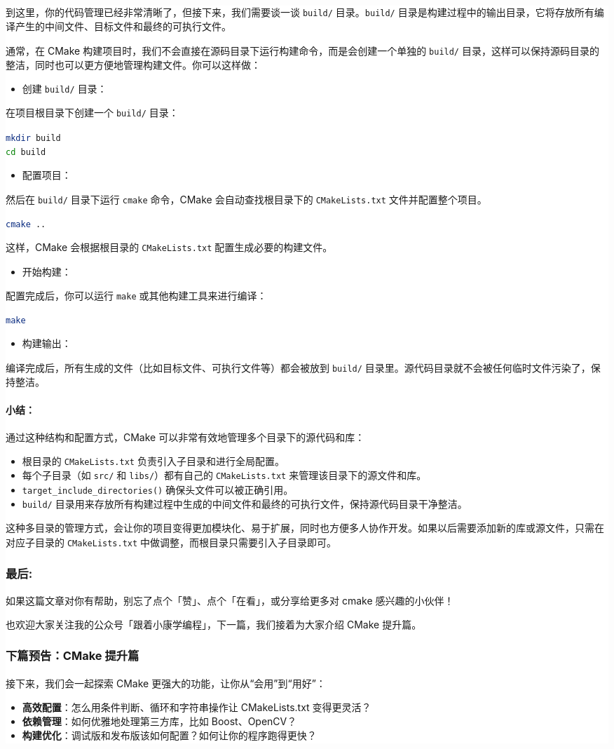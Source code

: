 到这里，你的代码管理已经非常清晰了，但接下来，我们需要谈一谈 `build/` 目录。`build/` 目录是构建过程中的输出目录，它将存放所有编译产生的中间文件、目标文件和最终的可执行文件。

通常，在 CMake 构建项目时，我们不会直接在源码目录下运行构建命令，而是会创建一个单独的 `build/` 目录，这样可以保持源码目录的整洁，同时也可以更方便地管理构建文件。你可以这样做：

+ 创建 `build/` 目录：

在项目根目录下创建一个 `build/` 目录：

```bash
mkdir build
cd build
```

+ 配置项目：

然后在 `build/` 目录下运行 `cmake` 命令，CMake 会自动查找根目录下的 `CMakeLists.txt` 文件并配置整个项目。

```bash
cmake ..
```
这样，CMake 会根据根目录的 `CMakeLists.txt` 配置生成必要的构建文件。

+ 开始构建：

配置完成后，你可以运行 `make` 或其他构建工具来进行编译：

```bash
make
```

+ 构建输出：

编译完成后，所有生成的文件（比如目标文件、可执行文件等）都会被放到 `build/` 目录里。源代码目录就不会被任何临时文件污染了，保持整洁。

#### 小结：

通过这种结构和配置方式，CMake 可以非常有效地管理多个目录下的源代码和库：

+ 根目录的 `CMakeLists.txt` 负责引入子目录和进行全局配置。
+ 每个子目录（如 `src/` 和 `libs/`）都有自己的 `CMakeLists.txt` 来管理该目录下的源文件和库。
+ `target_include_directories()` 确保头文件可以被正确引用。
+ `build/` 目录用来存放所有构建过程中生成的中间文件和最终的可执行文件，保持源代码目录干净整洁。


这种多目录的管理方式，会让你的项目变得更加模块化、易于扩展，同时也方便多人协作开发。如果以后需要添加新的库或源文件，只需在对应子目录的 `CMakeLists.txt` 中做调整，而根目录只需要引入子目录即可。

### 最后:

如果这篇文章对你有帮助，别忘了点个「赞」、点个「在看」，或分享给更多对 cmake 感兴趣的小伙伴！

也欢迎大家关注我的公众号「跟着小康学编程」，下一篇，我们接着为大家介绍 CMake 提升篇。

### 下篇预告：CMake 提升篇

接下来，我们会一起探索 CMake 更强大的功能，让你从“会用”到“用好”：

+ **高效配置**：怎么用条件判断、循环和字符串操作让 CMakeLists.txt 变得更灵活？
+ **依赖管理**：如何优雅地处理第三方库，比如 Boost、OpenCV？
+ **构建优化**：调试版和发布版该如何配置？如何让你的程序跑得更快？
